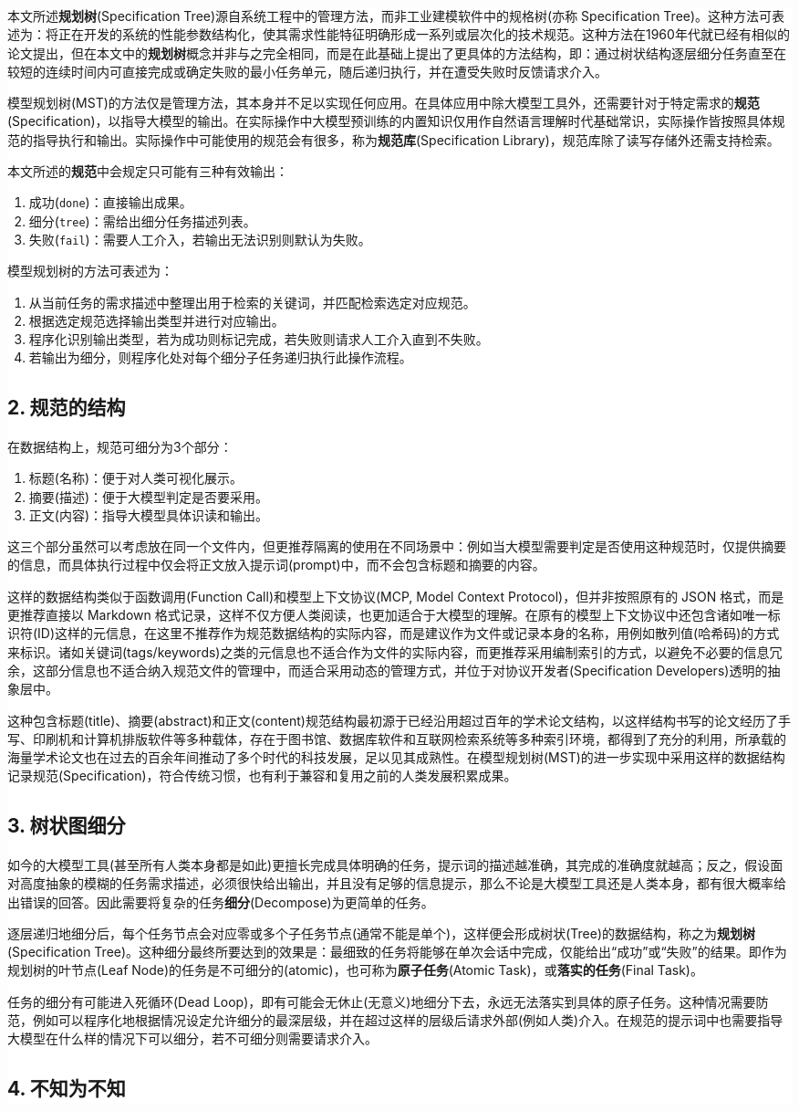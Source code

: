 本文所述**规划树**(Specification Tree)源自系统工程中的管理方法，而非工业建模软件中的规格树(亦称 Specification Tree)。这种方法可表述为：将正在开发的系统的性能参数结构化，使其需求性能特征明确形成一系列或层次化的技术规范。这种方法在1960年代就已经有相似的论文提出，但在本文中的**规划树**概念并非与之完全相同，而是在此基础上提出了更具体的方法结构，即：通过树状结构逐层细分任务直至在较短的连续时间内可直接完成或确定失败的最小任务单元，随后递归执行，并在遭受失败时反馈请求介入。

模型规划树(MST)的方法仅是管理方法，其本身并不足以实现任何应用。在具体应用中除大模型工具外，还需要针对于特定需求的**规范**(Specification)，以指导大模型的输出。在实际操作中大模型预训练的内置知识仅用作自然语言理解时代基础常识，实际操作皆按照具体规范的指导执行和输出。实际操作中可能使用的规范会有很多，称为**规范库**(Specification Library)，规范库除了读写存储外还需支持检索。

本文所述的**规范**中会规定只可能有三种有效输出：

1. 成功(`done`)：直接输出成果。
2. 细分(`tree`)：需给出细分任务描述列表。
3. 失败(`fail`)：需要人工介入，若输出无法识别则默认为失败。

模型规划树的方法可表述为：

1. 从当前任务的需求描述中整理出用于检索的关键词，并匹配检索选定对应规范。
2. 根据选定规范选择输出类型并进行对应输出。
3. 程序化识别输出类型，若为成功则标记完成，若失败则请求人工介入直到不失败。
4. 若输出为细分，则程序化处对每个细分子任务递归执行此操作流程。

## 2. 规范的结构

在数据结构上，规范可细分为3个部分：

1. 标题(名称)：便于对人类可视化展示。
2. 摘要(描述)：便于大模型判定是否要采用。
3. 正文(内容)：指导大模型具体识读和输出。

这三个部分虽然可以考虑放在同一个文件内，但更推荐隔离的使用在不同场景中：例如当大模型需要判定是否使用这种规范时，仅提供摘要的信息，而具体执行过程中仅会将正文放入提示词(prompt)中，而不会包含标题和摘要的内容。

这样的数据结构类似于函数调用(Function Call)和模型上下文协议(MCP, Model Context Protocol)，但并非按照原有的 JSON 格式，而是更推荐直接以 Markdown 格式记录，这样不仅方便人类阅读，也更加适合于大模型的理解。在原有的模型上下文协议中还包含诸如唯一标识符(ID)这样的元信息，在这里不推荐作为规范数据结构的实际内容，而是建议作为文件或记录本身的名称，用例如散列值(哈希码)的方式来标识。诸如关键词(tags/keywords)之类的元信息也不适合作为文件的实际内容，而更推荐采用编制索引的方式，以避免不必要的信息冗余，这部分信息也不适合纳入规范文件的管理中，而适合采用动态的管理方式，并位于对协议开发者(Specification Developers)透明的抽象层中。

这种包含标题(title)、摘要(abstract)和正文(content)规范结构最初源于已经沿用超过百年的学术论文结构，以这样结构书写的论文经历了手写、印刷机和计算机排版软件等多种载体，存在于图书馆、数据库软件和互联网检索系统等多种索引环境，都得到了充分的利用，所承载的海量学术论文也在过去的百余年间推动了多个时代的科技发展，足以见其成熟性。在模型规划树(MST)的进一步实现中采用这样的数据结构记录规范(Specification)，符合传统习惯，也有利于兼容和复用之前的人类发展积累成果。

## 3. 树状图细分

如今的大模型工具(甚至所有人类本身都是如此)更擅长完成具体明确的任务，提示词的描述越准确，其完成的准确度就越高；反之，假设面对高度抽象的模糊的任务需求描述，必须很快给出输出，并且没有足够的信息提示，那么不论是大模型工具还是人类本身，都有很大概率给出错误的回答。因此需要将复杂的任务**细分**(Decompose)为更简单的任务。

逐层递归地细分后，每个任务节点会对应零或多个子任务节点(通常不能是单个)，这样便会形成树状(Tree)的数据结构，称之为**规划树**(Specification Tree)。这种细分最终所要达到的效果是：最细致的任务将能够在单次会话中完成，仅能给出“成功”或“失败”的结果。即作为规划树的叶节点(Leaf Node)的任务是不可细分的(atomic)，也可称为**原子任务**(Atomic Task)，或**落实的任务**(Final Task)。

任务的细分有可能进入死循环(Dead Loop)，即有可能会无休止(无意义)地细分下去，永远无法落实到具体的原子任务。这种情况需要防范，例如可以程序化地根据情况设定允许细分的最深层级，并在超过这样的层级后请求外部(例如人类)介入。在规范的提示词中也需要指导大模型在什么样的情况下可以细分，若不可细分则需要请求介入。

## 4. 不知为不知
